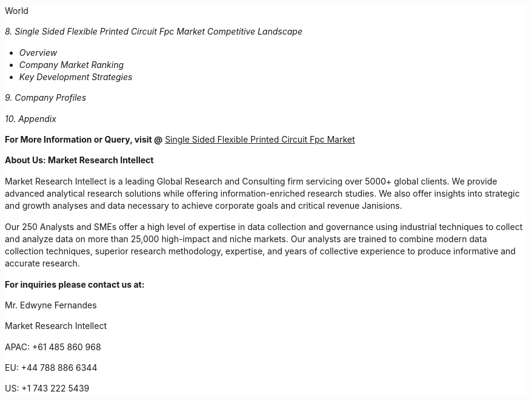 World</span></em></li></ul><p><em><span class="font-[700]">8. Single Sided Flexible Printed Circuit Fpc Market Competitive Landscape</span></em></p><ul><li><em><span class="">Overview</span></em></li><li><em><span class="">Company Market Ranking</span></em></li><li><em><span class="">Key Development Strategies</span></em></li></ul><p><em><span class="font-[700]">9. Company Profiles</span></em></p><p><em><span class="font-[700]">10. Appendix</span></em></p><p><span class="font-[700]"><strong>For More Information or Query, visit&nbsp;@</strong>&nbsp;</span><span class="font-[700]"><a href="https://www.marketresearchintellect.com/product/global-single-sided-flexible-printed-circuit-fpc-market-size-and-forecast/?utm_source=Linkedin&utm_medium=861" target="_blank" data-tracking-control-name="article-ssr-frontend-pulse_little-text-block" data-tracking-will-navigate="" data-test-link="">Single Sided Flexible Printed Circuit Fpc Market</a></span></p><p><strong><span class="font-[700]">About Us: Market Research Intellect</span></strong></p><p><span class="">Market Research Intellect is a leading Global Research and Consulting firm servicing over 5000+ global clients. We provide advanced analytical research solutions while offering information-enriched research studies.&nbsp;</span>We also offer insights into strategic and growth analyses and data necessary to achieve corporate goals and critical revenue Janisions.</p><p><span class="">Our 250 Analysts and SMEs offer a high level of expertise in data collection and governance using industrial techniques to collect and analyze data on more than 25,000 high-impact and niche markets. Our analysts are trained to combine modern data collection techniques, superior research methodology, expertise, and years of collective experience to produce informative and accurate research.</span></p><p><strong>For inquiries please contact us at:</strong></p><p>Mr. Edwyne Fernandes</p><p>Market Research Intellect</p><p>APAC: +61 485 860 968</p><p>EU: +44 788 886 6344</p><p>US: +1 743 222 5439</p>
